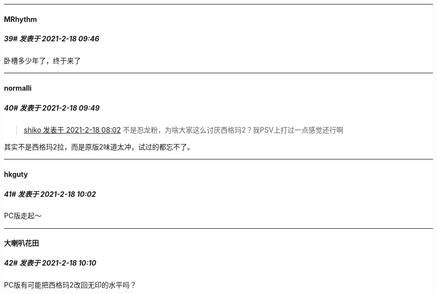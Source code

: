 



*****

####  MRhythm  
##### 39#       发表于 2021-2-18 09:46




卧槽多少年了，终于来了







*****

####  normalli  
##### 40#       发表于 2021-2-18 09:49



<blockquote><a href="httphttps://bbs.saraba1st.com/2b/forum.php?mod=redirect&amp;goto=findpost&amp;pid=50361577&amp;ptid=1988300" target="_blank">shiko 发表于 2021-2-18 08:02</a>
不是忍龙粉，为啥大家这么讨厌西格玛2？我PSV上打过一点感觉还行啊</blockquote>
其实不是西格玛2拉，而是原版2味道太冲，试过的都忘不了。







*****

####  hkguty  
##### 41#       发表于 2021-2-18 10:02




PC版走起～







*****

####  大喇叭花田  
##### 42#       发表于 2021-2-18 10:10




PC版有可能把西格玛2改回无印的水平吗？






